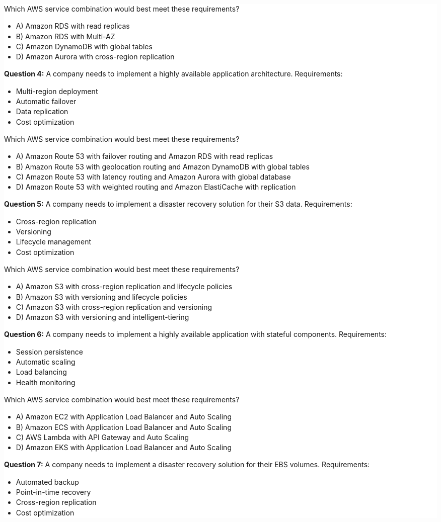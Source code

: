 Which AWS service combination would best meet these requirements?

- A) Amazon RDS with read replicas
- B) Amazon RDS with Multi-AZ
- C) Amazon DynamoDB with global tables
- D) Amazon Aurora with cross-region replication

**Question 4:**
A company needs to implement a highly available application architecture. Requirements:
- Multi-region deployment
- Automatic failover
- Data replication
- Cost optimization

Which AWS service combination would best meet these requirements?

- A) Amazon Route 53 with failover routing and Amazon RDS with read replicas
- B) Amazon Route 53 with geolocation routing and Amazon DynamoDB with global tables
- C) Amazon Route 53 with latency routing and Amazon Aurora with global database
- D) Amazon Route 53 with weighted routing and Amazon ElastiCache with replication

**Question 5:**
A company needs to implement a disaster recovery solution for their S3 data. Requirements:
- Cross-region replication
- Versioning
- Lifecycle management
- Cost optimization

Which AWS service combination would best meet these requirements?

- A) Amazon S3 with cross-region replication and lifecycle policies
- B) Amazon S3 with versioning and lifecycle policies
- C) Amazon S3 with cross-region replication and versioning
- D) Amazon S3 with versioning and intelligent-tiering

**Question 6:**
A company needs to implement a highly available application with stateful components. Requirements:
- Session persistence
- Automatic scaling
- Load balancing
- Health monitoring

Which AWS service combination would best meet these requirements?

- A) Amazon EC2 with Application Load Balancer and Auto Scaling
- B) Amazon ECS with Application Load Balancer and Auto Scaling
- C) AWS Lambda with API Gateway and Auto Scaling
- D) Amazon EKS with Application Load Balancer and Auto Scaling

**Question 7:**
A company needs to implement a disaster recovery solution for their EBS volumes. Requirements:
- Automated backup
- Point-in-time recovery
- Cross-region replication
- Cost optimization

